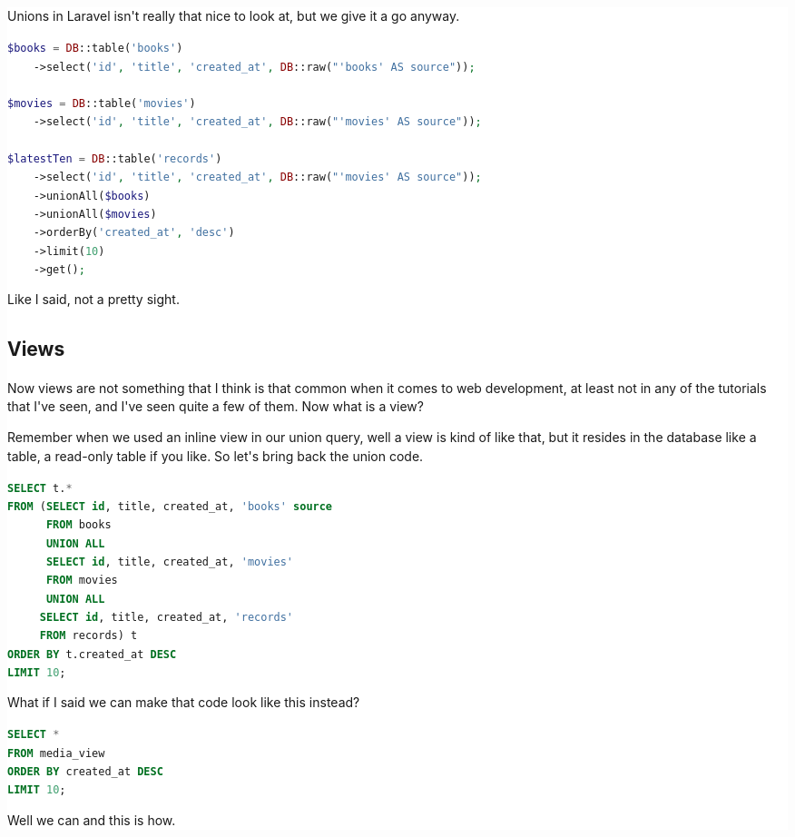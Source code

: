 
Unions in Laravel isn't really that nice to look at, but we give it a go anyway.

```php
$books = DB::table('books')
    ->select('id', 'title', 'created_at', DB::raw("'books' AS source"));
    
$movies = DB::table('movies')
    ->select('id', 'title', 'created_at', DB::raw("'movies' AS source"));

$latestTen = DB::table('records')
    ->select('id', 'title', 'created_at', DB::raw("'movies' AS source"));
    ->unionAll($books)
    ->unionAll($movies)
    ->orderBy('created_at', 'desc')
    ->limit(10)
    ->get();
```

Like I said, not a pretty sight.


## Views

Now views are not something that I think is that common when it comes to web development,
at least not in any of the tutorials that I've seen, and I've seen quite a few of them. Now what is a view?

Remember when we used an inline view in our union query, well a view is kind of like that, but it resides in the
database like a table, a read-only table if you like. So let's bring back the union code.

```sql
SELECT t.* 
FROM (SELECT id, title, created_at, 'books' source
      FROM books
      UNION ALL
      SELECT id, title, created_at, 'movies'
      FROM movies
      UNION ALL 
     SELECT id, title, created_at, 'records'
     FROM records) t
ORDER BY t.created_at DESC
LIMIT 10;
```

What if I said we can make that code look like this instead?

```sql
SELECT * 
FROM media_view
ORDER BY created_at DESC
LIMIT 10;
```

Well we can and this is how.

